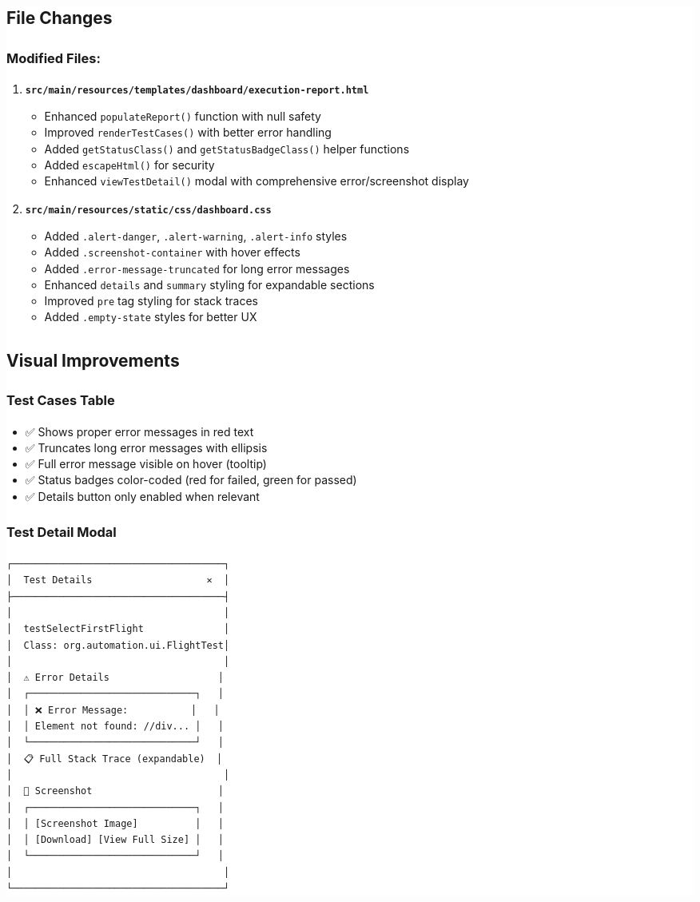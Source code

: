 ## File Changes

### Modified Files:
1. **`src/main/resources/templates/dashboard/execution-report.html`**
   - Enhanced `populateReport()` function with null safety
   - Improved `renderTestCases()` with better error handling
   - Added `getStatusClass()` and `getStatusBadgeClass()` helper functions
   - Added `escapeHtml()` for security
   - Enhanced `viewTestDetail()` modal with comprehensive error/screenshot display

2. **`src/main/resources/static/css/dashboard.css`**
   - Added `.alert-danger`, `.alert-warning`, `.alert-info` styles
   - Added `.screenshot-container` with hover effects
   - Added `.error-message-truncated` for long error messages
   - Enhanced `details` and `summary` styling for expandable sections
   - Improved `pre` tag styling for stack traces
   - Added `.empty-state` styles for better UX

## Visual Improvements

### Test Cases Table
- ✅ Shows proper error messages in red text
- ✅ Truncates long error messages with ellipsis
- ✅ Full error message visible on hover (tooltip)
- ✅ Status badges color-coded (red for failed, green for passed)
- ✅ Details button only enabled when relevant

### Test Detail Modal
```
┌─────────────────────────────────────┐
│  Test Details                    ✕  │
├─────────────────────────────────────┤
│                                     │
│  testSelectFirstFlight              │
│  Class: org.automation.ui.FlightTest│
│                                     │
│  ⚠️ Error Details                   │
│  ┌─────────────────────────────┐   │
│  │ ❌ Error Message:           │   │
│  │ Element not found: //div... │   │
│  └─────────────────────────────┘   │
│  📋 Full Stack Trace (expandable)  │
│                                     │
│  📸 Screenshot                      │
│  ┌─────────────────────────────┐   │
│  │ [Screenshot Image]          │   │
│  │ [Download] [View Full Size] │   │
│  └─────────────────────────────┘   │
│                                     │
└─────────────────────────────────────┘
```
